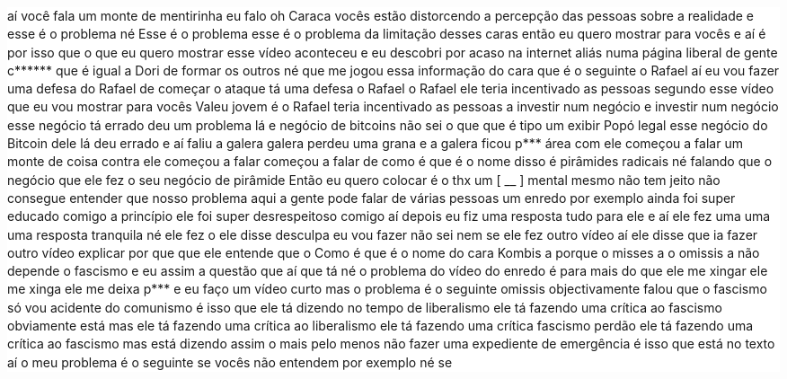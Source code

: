 aí você fala um monte de mentirinha eu
falo oh Caraca vocês estão distorcendo a
percepção das pessoas sobre a realidade
e esse é o problema né Esse é o problema
esse é o problema da limitação desses
caras então eu quero mostrar para vocês
e aí é por isso que o que eu quero
mostrar esse vídeo aconteceu e eu
descobri por acaso na internet aliás
numa página liberal de gente c****** que
é igual a Dori de formar os outros né
que me jogou essa informação do cara que
é o seguinte o Rafael aí eu vou fazer
uma defesa do Rafael de começar o ataque
tá uma defesa o Rafael o Rafael ele
teria incentivado as pessoas segundo
esse vídeo que eu vou mostrar para vocês
Valeu jovem é o Rafael teria incentivado
as pessoas a investir num negócio e
investir num negócio esse negócio tá
errado deu um problema lá e negócio de
bitcoins não sei o que que
é tipo um exibir Popó legal esse negócio
do Bitcoin dele lá deu errado e aí faliu
a galera galera perdeu uma grana e a
galera ficou p*** área com ele começou a
falar um monte de coisa contra ele
começou a falar começou a falar de como
é que é o nome disso é pirâmides
radicais né falando que o negócio que
ele fez o seu negócio de pirâmide Então
eu quero colocar é o thx um [ __ ]
mental mesmo não tem jeito não consegue
entender que nosso problema aqui a gente
pode falar de várias pessoas um enredo
por exemplo ainda foi super educado
comigo a princípio ele foi super
desrespeitoso comigo aí depois eu fiz
uma resposta tudo para ele e aí ele fez
uma uma uma resposta tranquila né ele
fez o ele disse desculpa eu vou fazer
não sei nem se ele fez outro vídeo aí
ele disse que ia fazer outro vídeo
explicar por que que ele entende que o
Como é que é o nome do cara Kombis a
porque o misses a o omissis a não
depende o fascismo e eu assim
a questão que aí que tá né o problema do
vídeo do enredo é para mais do que ele
me xingar ele me xinga ele me deixa p***
e eu faço um vídeo curto mas o problema
é o seguinte omissis objectivamente
falou que o fascismo só vou acidente do
comunismo é isso que ele tá dizendo no
tempo de liberalismo ele tá fazendo uma
crítica ao fascismo obviamente está mas
ele tá fazendo uma crítica ao
liberalismo ele tá fazendo uma crítica
fascismo perdão ele tá fazendo uma
crítica ao fascismo mas está dizendo
assim o mais pelo menos não fazer uma
expediente de emergência é isso que está
no texto aí o meu problema é o seguinte
se vocês não entendem por exemplo né se